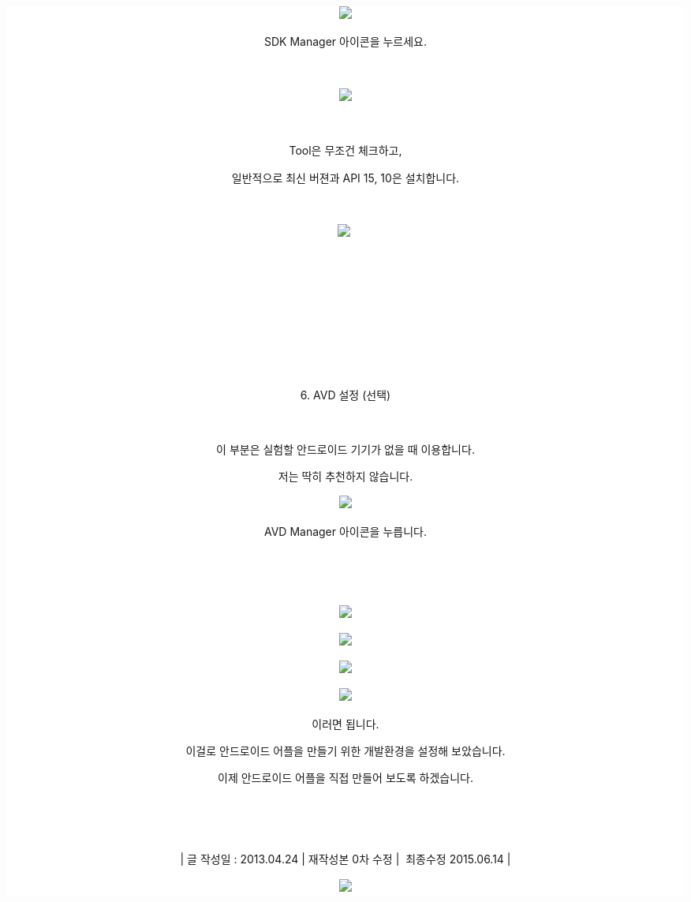 <p align="center" ></p>
<p align="center" >﻿<img src="https://dthumb-phinf.pstatic.net/?src=%22http%3A%2F%2Fblogfiles.naver.net%2F20150614_184%2Ftjdtnsu_1434271441409VzO41_PNG%2F%25C1%25A6%25B8%25F1_%25BE%25F8%25C0%25BD.png%22&amp;type=cafe_wa740"></p>
<p align="center" ></p>
<p align="center" >SDK Manager 아이콘을 누르세요.​</p>
<p align="center" ></p>
<p align="center" >&nbsp;</p>
<p align="center" ><img src="https://dthumb-phinf.pstatic.net/?src=%22http%3A%2F%2Fblogfiles.naver.net%2F20150614_83%2Ftjdtnsu_1434271527180r6DwI_PNG%2F%25C1%25A6%25B8%25F1_%25BE%25F8%25C0%25BD.png%22&amp;type=cafe_wa740"></p>
<p align="center" >﻿</p>
<p align="center" >﻿﻿Tool은 무조건 체크하고, </p>
<p align="center" >일반적으로 최신 버젼과 API 15, 10은 설치합니다.</p>
<p align="center" ></p>
<p align="center" >​</p>
<p align="center" ><img src="https://dthumb-phinf.pstatic.net/?src=%22http%3A%2F%2Fblogfiles.naver.net%2F20150614_167%2Ftjdtnsu_1434271629467fOnNn_PNG%2F%25C1%25A6%25B8%25F1_%25BE%25F8%25C0%25BD.png%22&amp;type=cafe_wa740">​&nbsp;</p>
<p>﻿</p>
<p align="center" >﻿﻿</p>
<p align="center" >﻿</p>
<p align="center" >﻿&nbsp;</p>
<p align="center" >&nbsp;﻿</p>
<p align="center" >6.&nbsp;AVD 설정 (선택)</p>
<p align="center" >​</p>
<p align="center" >​이 부분은 실험할 안드로이드 기기가 없을 때 이용합니다.</p>
<p align="center" >저는 딱히 추천하지 않습니다.</p>
<p align="center" ></p>
<p align="center" ><img src="https://dthumb-phinf.pstatic.net/?src=%22http%3A%2F%2Fblogfiles.naver.net%2F20150614_260%2Ftjdtnsu_1434271783859VUAOh_PNG%2F%25C1%25A6%25B8%25F1_%25BE%25F8%25C0%25BD.png%22&amp;type=cafe_wa740">​</p>
<p align="center" ></p>
<p align="center" >AVD Manager 아이콘을 누릅니다.</p>
<p align="center" >​</p>
<p align="center" >​</p>
<p align="center" ><img src="https://dthumb-phinf.pstatic.net/?src=%22http%3A%2F%2Fblogfiles.naver.net%2F20150614_72%2Ftjdtnsu_1434271863104A0ptL_PNG%2F%25C1%25A6%25B8%25F1_%25BE%25F8%25C0%25BD.png%22&amp;type=cafe_wa740"></p>
<p align="center" ></p>
<p align="center" ><img src="https://dthumb-phinf.pstatic.net/?src=%22http%3A%2F%2Fblogfiles.naver.net%2F20150614_45%2Ftjdtnsu_1434271882509YacF1_PNG%2F%25C1%25A6%25B8%25F1_%25BE%25F8%25C0%25BD.png%22&amp;type=cafe_wa740">​</p>
<p align="center" ></p>
<p align="center" ><img src="https://dthumb-phinf.pstatic.net/?src=%22http%3A%2F%2Fblogfiles.naver.net%2F20150614_23%2Ftjdtnsu_1434271911826pJYkF_PNG%2F%25C1%25A6%25B8%25F1_%25BE%25F8%25C0%25BD.png%22&amp;type=cafe_wa740"></p>
<p align="center" ></p>
<p align="center" ><img src="https://dthumb-phinf.pstatic.net/?src=%22http%3A%2F%2Fblogfiles.naver.net%2F20150614_137%2Ftjdtnsu_1434271929754TzRmA_PNG%2F%25C1%25A6%25B8%25F1_%25BE%25F8%25C0%25BD.png%22&amp;type=cafe_wa740"></p>
<p align="center" ></p>
<p align="center" >이러면 됩니다.</p>
<p align="center" ></p>
<p align="center" ></p>
<p align="center" >이걸로 안드로이드 어플을 만들기 위한 개발환경을 설정해 보았습니다.</p>
<p align="center" ></p>
<p align="center" >이제 안드로이드 어플을 직접 만들어 보도록 하겠습니다.</p>
<p align="center" ></p>
<p align="center" >&nbsp;</p>
<p align="center" ></p>
<p align="center" >&nbsp;</p>
<p align="center" >|&nbsp;​글 작성일 : 2013.04.24 | 재작성본 0차 수정&nbsp;|​&nbsp; 최종수정 2015.06.14&nbsp;|​ </p>
<p></p>
<p></p>
<p></p>
<p></p>
<p></p>
<p></p>
<p align="center" ></p>
<p align="center" ><img src="https://dthumb-phinf.pstatic.net/?src=%22http%3A%2F%2Fpostfiles2.naver.net%2F20150405_17%2Ftjdtnsu_1428245363358aqORn_PNG%2Fgood.png%3Ftype%3Dw2%22&amp;type=cafe_wa740"></p>
<p></p>
<p></p>